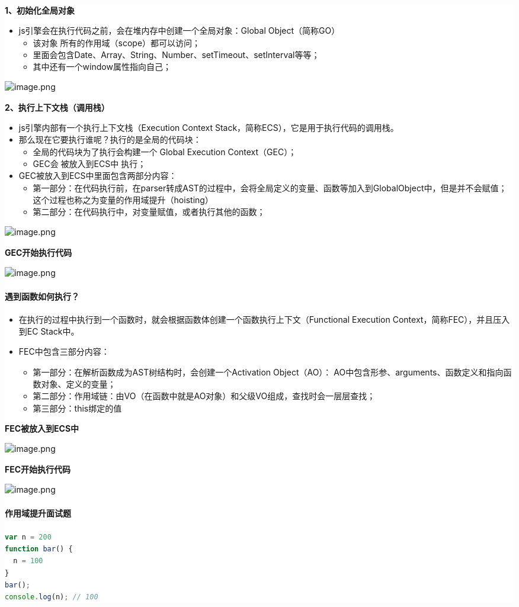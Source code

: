 **1、初始化全局对象**  

- js引擎会在执行代码之前，会在堆内存中创建一个全局对象：Global Object（简称GO）  
  - 该对象 所有的作用域（scope）都可以访问；  
  - 里面会包含Date、Array、String、Number、setTimeout、setInterval等等；  
  - 其中还有一个window属性指向自己；  

![image.png](https://p3-juejin.byteimg.com/tos-cn-i-k3u1fbpfcp/0c1580ddd51e462f9edf15cd22a4414a~tplv-k3u1fbpfcp-watermark.image?)

**2、执行上下文栈（调用栈）**  

- js引擎内部有一个执行上下文栈（Execution Context Stack，简称ECS），它是用于执行代码的调用栈。  
- 那么现在它要执行谁呢？执行的是全局的代码块：  
  - 全局的代码块为了执行会构建一个 Global Execution Context（GEC）；  
  - GEC会 被放入到ECS中 执行；  
- GEC被放入到ECS中里面包含两部分内容：  
  - 第一部分：在代码执行前，在parser转成AST的过程中，会将全局定义的变量、函数等加入到GlobalObject中，但是并不会赋值；这个过程也称之为变量的作用域提升（hoisting） 
  - 第二部分：在代码执行中，对变量赋值，或者执行其他的函数；  

![image.png](https://p6-juejin.byteimg.com/tos-cn-i-k3u1fbpfcp/316920268ca44e3695a3f4736466a894~tplv-k3u1fbpfcp-watermark.image?)

**GEC开始执行代码**  

![image.png](https://p9-juejin.byteimg.com/tos-cn-i-k3u1fbpfcp/fc45eaa4b64e46038c37b69e30be9507~tplv-k3u1fbpfcp-watermark.image?)

#### 遇到函数如何执行？  

- 在执行的过程中执行到一个函数时，就会根据函数体创建一个函数执行上下文（Functional Execution Context，简称FEC），并且压入到EC Stack中。  

- FEC中包含三部分内容：  
  - 第一部分：在解析函数成为AST树结构时，会创建一个Activation Object（AO）：  AO中包含形参、arguments、函数定义和指向函数对象、定义的变量；  
  - 第二部分：作用域链：由VO（在函数中就是AO对象）和父级VO组成，查找时会一层层查找；  
  - 第三部分：this绑定的值

**FEC被放入到ECS中**  

![image.png](https://p6-juejin.byteimg.com/tos-cn-i-k3u1fbpfcp/f53074e3c309404faff76ecb7d857a4d~tplv-k3u1fbpfcp-watermark.image?)



**FEC开始执行代码**  

![image.png](https://p6-juejin.byteimg.com/tos-cn-i-k3u1fbpfcp/f3cb2fa0e516415e984bc8d606500525~tplv-k3u1fbpfcp-watermark.image?)



#### 作用域提升面试题  

```js
var n = 200
function bar() {
  n = 100
}
bar();
console.log(n); // 100
```

